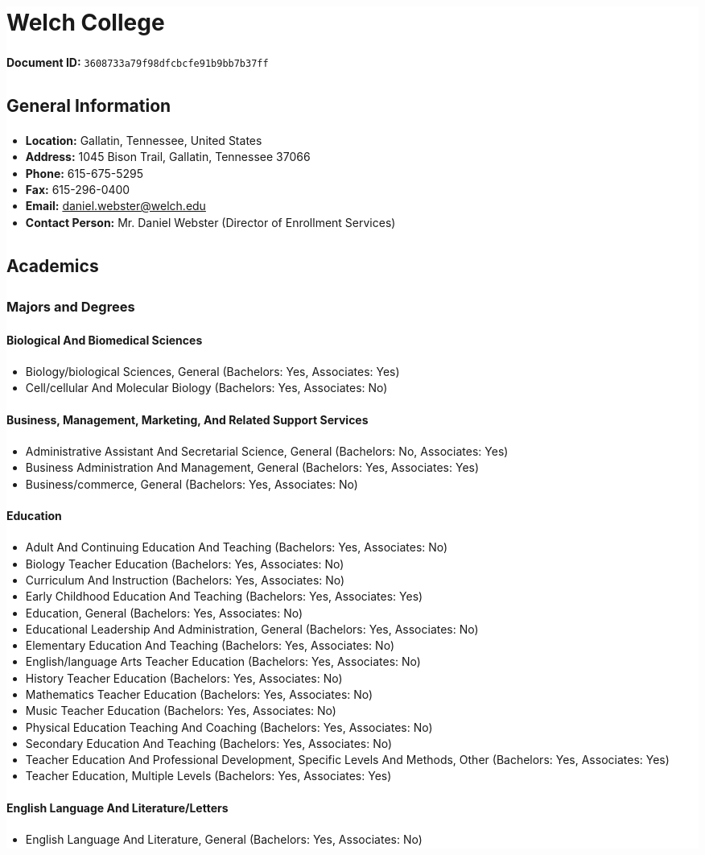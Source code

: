 # Welch College

**Document ID:** `3608733a79f98dfcbcfe91b9bb7b37ff`

## General Information

- **Location:** Gallatin, Tennessee, United States
- **Address:** 1045 Bison Trail, Gallatin, Tennessee 37066
- **Phone:** 615-675-5295
- **Fax:** 615-296-0400
- **Email:** daniel.webster@welch.edu
- **Contact Person:** Mr. Daniel Webster (Director of Enrollment Services)

## Academics

### Majors and Degrees

#### Biological And Biomedical Sciences

- Biology/biological Sciences, General (Bachelors: Yes, Associates: Yes)
- Cell/cellular And Molecular Biology (Bachelors: Yes, Associates: No)

#### Business, Management, Marketing, And Related Support Services

- Administrative Assistant And Secretarial Science, General (Bachelors: No, Associates: Yes)
- Business Administration And Management, General (Bachelors: Yes, Associates: Yes)
- Business/commerce, General (Bachelors: Yes, Associates: No)

#### Education

- Adult And Continuing Education And Teaching (Bachelors: Yes, Associates: No)
- Biology Teacher Education (Bachelors: Yes, Associates: No)
- Curriculum And Instruction (Bachelors: Yes, Associates: No)
- Early Childhood Education And Teaching (Bachelors: Yes, Associates: Yes)
- Education, General (Bachelors: Yes, Associates: No)
- Educational Leadership And Administration, General (Bachelors: Yes, Associates: No)
- Elementary Education And Teaching (Bachelors: Yes, Associates: No)
- English/language Arts Teacher Education (Bachelors: Yes, Associates: No)
- History Teacher Education (Bachelors: Yes, Associates: No)
- Mathematics Teacher Education (Bachelors: Yes, Associates: No)
- Music Teacher Education (Bachelors: Yes, Associates: No)
- Physical Education Teaching And Coaching (Bachelors: Yes, Associates: No)
- Secondary Education And Teaching (Bachelors: Yes, Associates: No)
- Teacher Education And Professional Development, Specific Levels And Methods, Other (Bachelors: Yes, Associates: Yes)
- Teacher Education, Multiple Levels (Bachelors: Yes, Associates: Yes)

#### English Language And Literature/Letters

- English Language And Literature, General (Bachelors: Yes, Associates: No)
